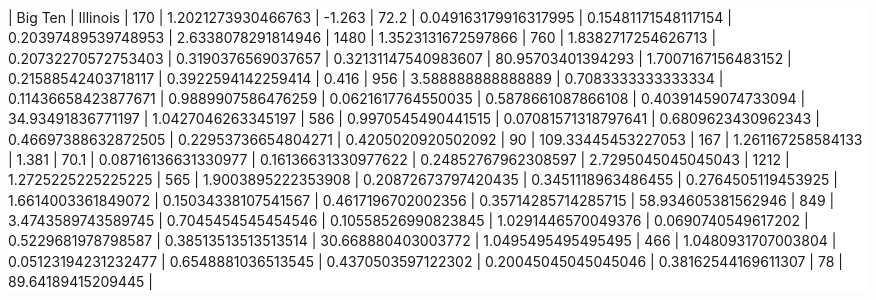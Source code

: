 | Big Ten | Illinois | 170 | 1.2021273930466763 | -1.263 | 72.2 | 0.049163179916317995 | 0.15481171548117154 | 0.20397489539748953 | 2.6338078291814946 | 1480 | 1.3523131672597866 | 760 | 1.8382717254626713 | 0.20732270572753403 | 0.3190376569037657 | 0.32131147540983607 | 80.95703401394293 | 1.7007167156483152 | 0.21588542403718117 | 0.3922594142259414 | 0.416 | 956 | 3.588888888888889 | 0.7083333333333334 | 0.11436658423877671 | 0.9889907586476259 | 0.0621617764550035 | 0.5878661087866108 | 0.40391459074733094 | 34.93491836771197 | 1.0427046263345197 | 586 | 0.9970545490441515 | 0.07081571318797641 | 0.6809623430962343 | 0.46697388632872505 | 0.22953736654804271 | 0.4205020920502092 | 90 | 109.33445453227053 | 167 | 1.261167258584133 | 1.381 | 70.1 | 0.08716136631330977 | 0.16136631330977622 | 0.24852767962308597 | 2.7295045045045043 | 1212 | 1.2725225225225225 | 565 | 1.9003895222353908 | 0.20872673797420435 | 0.3451118963486455 | 0.2764505119453925 | 1.6614003361849072 | 0.15034338107541567 | 0.4617196702002356 | 0.35714285714285715 | 58.934605381562946 | 849 | 3.4743589743589745 | 0.7045454545454546 | 0.10558526990823845 | 1.0291446570049376  | 0.0690740549617202 | 0.5229681978798587 | 0.38513513513513514 | 30.668880403003772 | 1.0495495495495495 | 466 | 1.0480931707003804 | 0.05123194231232477 | 0.6548881036513545 | 0.4370503597122302 | 0.20045045045045046 | 0.38162544169611307 | 78 | 89.64189415209445 |
